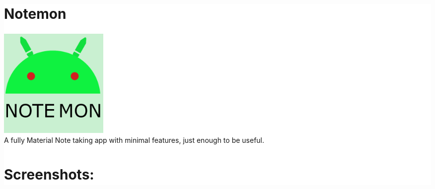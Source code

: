 # Notemon
<img src="/assets/NotemonLogo.png" height="200px"/> <br>
A fully Material Note taking app with minimal features, just enough to be useful.

# Screenshots: